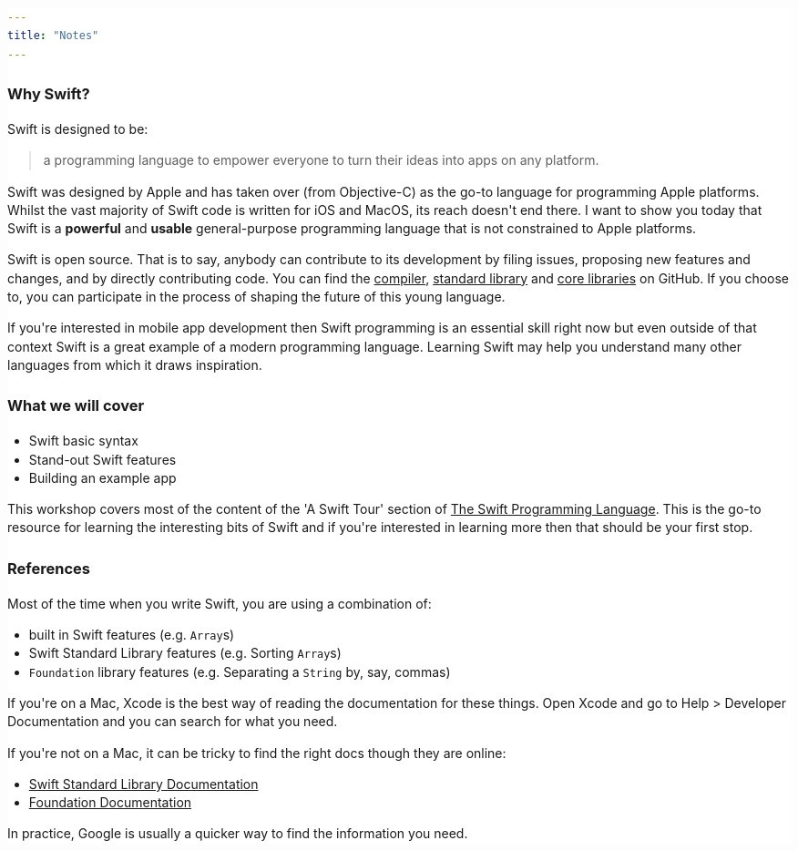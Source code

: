 ```yaml
---
title: "Notes"
---
```


### Why Swift?

Swift is designed to be:
> a programming language to empower everyone to turn their ideas into apps on any platform.


Swift was designed by Apple and has taken over (from Objective-C) as the go-to language for programming Apple platforms. Whilst the vast majority of Swift code is written for iOS and MacOS, its reach doesn't end there. I want to show you today that Swift is a **powerful** and **usable** general-purpose programming language that is not constrained to Apple platforms.

Swift is open source. That is to say, anybody can contribute to its development by filing issues, proposing new features and changes, and by directly contributing code. You can find the [compiler](https://github.com/apple/swift), [standard library](https://github.com/apple/swift/tree/master/stdlib/public/core) and [core libraries](https://github.com/apple/swift-corelibs-foundation) on GitHub. If you choose to, you can participate in the process of shaping the future of this young language.

If you're interested in mobile app development then Swift programming is an essential skill right now but even outside of that context Swift is a great example of a modern programming language. Learning Swift may help you understand many other languages from which it draws inspiration.

### What we will cover

- Swift basic syntax
- Stand-out Swift features
- Building an example app

This workshop covers most of the content of the 'A Swift Tour' section of [The Swift Programming Language](https://developer.apple.com/library/content/documentation/Swift/Conceptual/Swift_Programming_Language/index.html). This is the go-to resource for learning the interesting bits of Swift and if you're interested in learning more then that should be your first stop.

### References

Most of the time when you write Swift, you are using a combination of:

- built in Swift features (e.g. `Array`s)
- Swift Standard Library features (e.g. Sorting `Array`s)
- `Foundation` library features (e.g. Separating a `String` by, say, commas)



If you're on a Mac, Xcode is the best way of reading the documentation for these things. Open Xcode and go to Help > Developer Documentation and you can search for what you need.

If you're not on a Mac, it can be tricky to find the right docs though they are online:

- [Swift Standard Library Documentation](https://developer.apple.com/documentation/swift)
- [Foundation Documentation](https://developer.apple.com/documentation/foundation)

In practice, Google is usually a quicker way to find the information you need.
